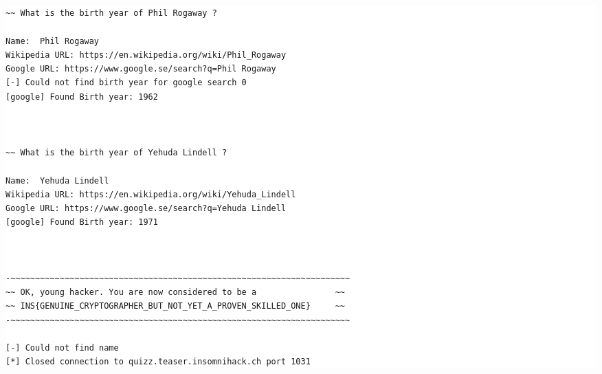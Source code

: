 ```
~~ What is the birth year of Phil Rogaway ?

Name:  Phil Rogaway
Wikipedia URL: https://en.wikipedia.org/wiki/Phil_Rogaway
Google URL: https://www.google.se/search?q=Phil Rogaway
[-] Could not find birth year for google search 0
[google] Found Birth year: 1962



~~ What is the birth year of Yehuda Lindell ?

Name:  Yehuda Lindell
Wikipedia URL: https://en.wikipedia.org/wiki/Yehuda_Lindell
Google URL: https://www.google.se/search?q=Yehuda Lindell
[google] Found Birth year: 1971



-~~~~~~~~~~~~~~~~~~~~~~~~~~~~~~~~~~~~~~~~~~~~~~~~~~~~~~~~~~~~~~~~~~~~~
~~ OK, young hacker. You are now considered to be a                ~~
~~ INS{GENUINE_CRYPTOGRAPHER_BUT_NOT_YET_A_PROVEN_SKILLED_ONE}     ~~
-~~~~~~~~~~~~~~~~~~~~~~~~~~~~~~~~~~~~~~~~~~~~~~~~~~~~~~~~~~~~~~~~~~~~~

[-] Could not find name
[*] Closed connection to quizz.teaser.insomnihack.ch port 1031
```